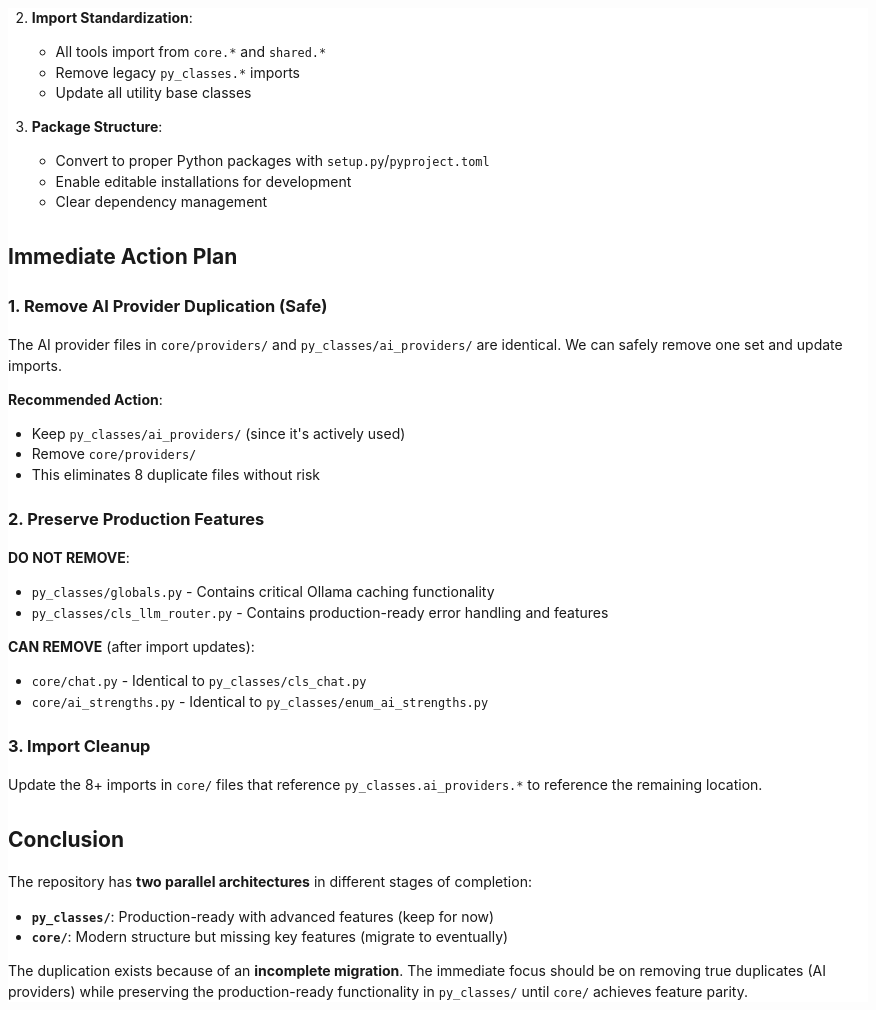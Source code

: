 2. **Import Standardization**:
   - All tools import from `core.*` and `shared.*`
   - Remove legacy `py_classes.*` imports
   - Update all utility base classes

3. **Package Structure**:
   - Convert to proper Python packages with `setup.py`/`pyproject.toml`
   - Enable editable installations for development
   - Clear dependency management

## Immediate Action Plan

### 1. Remove AI Provider Duplication (Safe)

The AI provider files in `core/providers/` and `py_classes/ai_providers/` are identical. We can safely remove one set and update imports.

**Recommended Action**:
- Keep `py_classes/ai_providers/` (since it's actively used)
- Remove `core/providers/` 
- This eliminates 8 duplicate files without risk

### 2. Preserve Production Features

**DO NOT REMOVE**:
- `py_classes/globals.py` - Contains critical Ollama caching functionality
- `py_classes/cls_llm_router.py` - Contains production-ready error handling and features

**CAN REMOVE** (after import updates):
- `core/chat.py` - Identical to `py_classes/cls_chat.py`
- `core/ai_strengths.py` - Identical to `py_classes/enum_ai_strengths.py`

### 3. Import Cleanup

Update the 8+ imports in `core/` files that reference `py_classes.ai_providers.*` to reference the remaining location.

## Conclusion

The repository has **two parallel architectures** in different stages of completion:

- **`py_classes/`**: Production-ready with advanced features (keep for now)
- **`core/`**: Modern structure but missing key features (migrate to eventually)

The duplication exists because of an **incomplete migration**. The immediate focus should be on removing true duplicates (AI providers) while preserving the production-ready functionality in `py_classes/` until `core/` achieves feature parity.